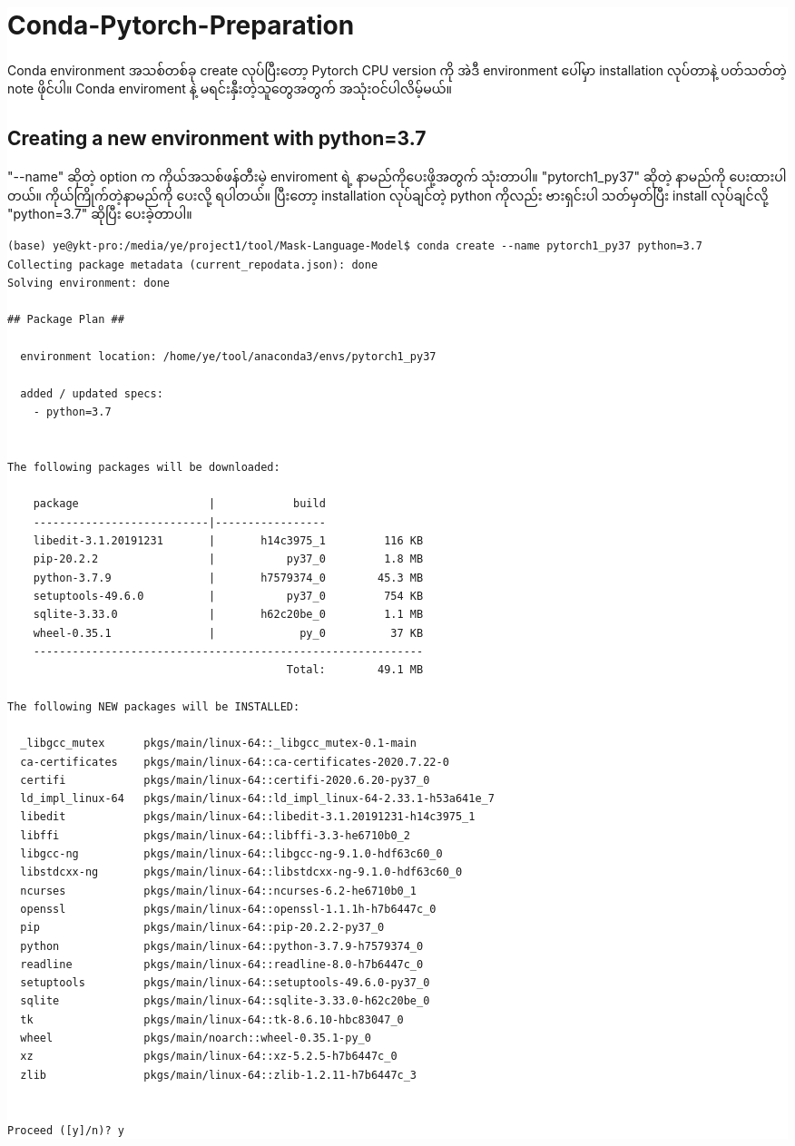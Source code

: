 # Conda-Pytorch-Preparation

Conda environment အသစ်တစ်ခု create လုပ်ပြီးတော့ Pytorch CPU version ကို အဲဒီ environment ပေါ်မှာ installation လုပ်တာနဲ့ ပတ်သတ်တဲ့ note ဖိုင်ပါ။ Conda enviroment နဲ့ မရင်းနှီးတဲ့သူတွေအတွက် အသုံးဝင်ပါလိမ့်မယ်။  

## Creating a new environment with python=3.7

"--name" ဆိုတဲ့ option က ကိုယ်အသစ်ဖန်တီးမဲ့ enviroment ရဲ့ နာမည်ကိုပေးဖို့အတွက် သုံးတာပါ။ "pytorch1_py37" ဆိုတဲ့ နာမည်ကို ပေးထားပါတယ်။ ကိုယ်ကြိုက်တဲ့နာမည်ကို ပေးလို့ ရပါတယ်။ ပြီးတော့ installation လုပ်ချင်တဲ့ python ကိုလည်း ဗားရှင်းပါ သတ်မှတ်ပြီး install လုပ်ချင်လို့ "python=3.7" ဆိုပြီး ပေးခဲ့တာပါ။  

```
(base) ye@ykt-pro:/media/ye/project1/tool/Mask-Language-Model$ conda create --name pytorch1_py37 python=3.7
Collecting package metadata (current_repodata.json): done
Solving environment: done

## Package Plan ##

  environment location: /home/ye/tool/anaconda3/envs/pytorch1_py37

  added / updated specs:
    - python=3.7


The following packages will be downloaded:

    package                    |            build
    ---------------------------|-----------------
    libedit-3.1.20191231       |       h14c3975_1         116 KB
    pip-20.2.2                 |           py37_0         1.8 MB
    python-3.7.9               |       h7579374_0        45.3 MB
    setuptools-49.6.0          |           py37_0         754 KB
    sqlite-3.33.0              |       h62c20be_0         1.1 MB
    wheel-0.35.1               |             py_0          37 KB
    ------------------------------------------------------------
                                           Total:        49.1 MB

The following NEW packages will be INSTALLED:

  _libgcc_mutex      pkgs/main/linux-64::_libgcc_mutex-0.1-main
  ca-certificates    pkgs/main/linux-64::ca-certificates-2020.7.22-0
  certifi            pkgs/main/linux-64::certifi-2020.6.20-py37_0
  ld_impl_linux-64   pkgs/main/linux-64::ld_impl_linux-64-2.33.1-h53a641e_7
  libedit            pkgs/main/linux-64::libedit-3.1.20191231-h14c3975_1
  libffi             pkgs/main/linux-64::libffi-3.3-he6710b0_2
  libgcc-ng          pkgs/main/linux-64::libgcc-ng-9.1.0-hdf63c60_0
  libstdcxx-ng       pkgs/main/linux-64::libstdcxx-ng-9.1.0-hdf63c60_0
  ncurses            pkgs/main/linux-64::ncurses-6.2-he6710b0_1
  openssl            pkgs/main/linux-64::openssl-1.1.1h-h7b6447c_0
  pip                pkgs/main/linux-64::pip-20.2.2-py37_0
  python             pkgs/main/linux-64::python-3.7.9-h7579374_0
  readline           pkgs/main/linux-64::readline-8.0-h7b6447c_0
  setuptools         pkgs/main/linux-64::setuptools-49.6.0-py37_0
  sqlite             pkgs/main/linux-64::sqlite-3.33.0-h62c20be_0
  tk                 pkgs/main/linux-64::tk-8.6.10-hbc83047_0
  wheel              pkgs/main/noarch::wheel-0.35.1-py_0
  xz                 pkgs/main/linux-64::xz-5.2.5-h7b6447c_0
  zlib               pkgs/main/linux-64::zlib-1.2.11-h7b6447c_3


Proceed ([y]/n)? y
```